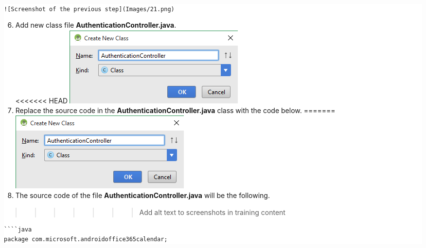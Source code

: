 	![Screenshot of the previous step](Images/21.png)
6. Add new class file **AuthenticationController.java**.<br/>
<<<<<<< HEAD
	![](Images/22.png)
7. Replace the source code in the **AuthenticationController.java** class with the code below.
=======
	![Screenshot of the previous step](Images/22.png)
7. The source code of the file **AuthenticationController.java** will be the following.
>>>>>>> Add alt text to screenshots in training content

	````java
	package com.microsoft.androidoffice365calendar;
